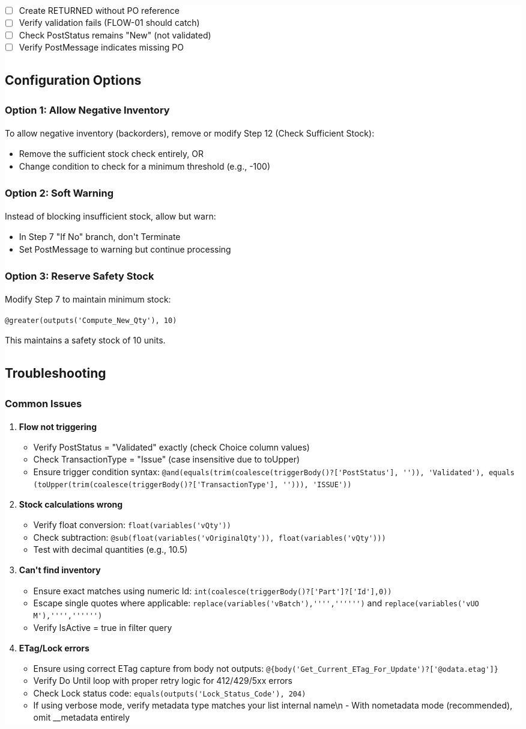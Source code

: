 - [ ] Create RETURNED without PO reference
- [ ] Verify validation fails (FLOW-01 should catch)
- [ ] Check PostStatus remains "New" (not validated)
- [ ] Verify PostMessage indicates missing PO

## Configuration Options

### Option 1: Allow Negative Inventory

To allow negative inventory (backorders), remove or modify Step 12 (Check Sufficient Stock):

- Remove the sufficient stock check entirely, OR
- Change condition to check for a minimum threshold (e.g., -100)

### Option 2: Soft Warning

Instead of blocking insufficient stock, allow but warn:

- In Step 7 "If No" branch, don't Terminate
- Set PostMessage to warning but continue processing

### Option 3: Reserve Safety Stock

Modify Step 7 to maintain minimum stock:

```powerautomate
@greater(outputs('Compute_New_Qty'), 10)
```

This maintains a safety stock of 10 units.

## Troubleshooting

### Common Issues

1. **Flow not triggering**
   - Verify PostStatus = "Validated" exactly (check Choice column values)
   - Check TransactionType = "Issue" (case insensitive due to toUpper)
   - Ensure trigger condition syntax: `@and(equals(trim(coalesce(triggerBody()?['PostStatus'], '')), 'Validated'), equals(toUpper(trim(coalesce(triggerBody()?['TransactionType'], ''))), 'ISSUE'))`

2. **Stock calculations wrong**
   - Verify float conversion: `float(variables('vQty'))`
   - Check subtraction: `@sub(float(variables('vOriginalQty')), float(variables('vQty')))`
   - Test with decimal quantities (e.g., 10.5)

3. **Can't find inventory**
   - Ensure exact matches using numeric Id: `int(coalesce(triggerBody()?['Part']?['Id'],0))`
   - Escape single quotes where applicable: `replace(variables('vBatch'),'''','''''')` and `replace(variables('vUOM'),'''','''''')`
   - Verify IsActive = true in filter query

4. **ETag/Lock errors**
   - Ensure using correct ETag capture from body not outputs: `@{body('Get_Current_ETag_For_Update')?['@odata.etag']}`
   - Verify Do Until loop with proper retry logic for 412/429/5xx errors
   - Check Lock status code: `equals(outputs('Lock_Status_Code'), 204)`
   - If using verbose mode, verify metadata type matches your list internal name\n   - With nometadata mode (recommended), omit __metadata entirely
